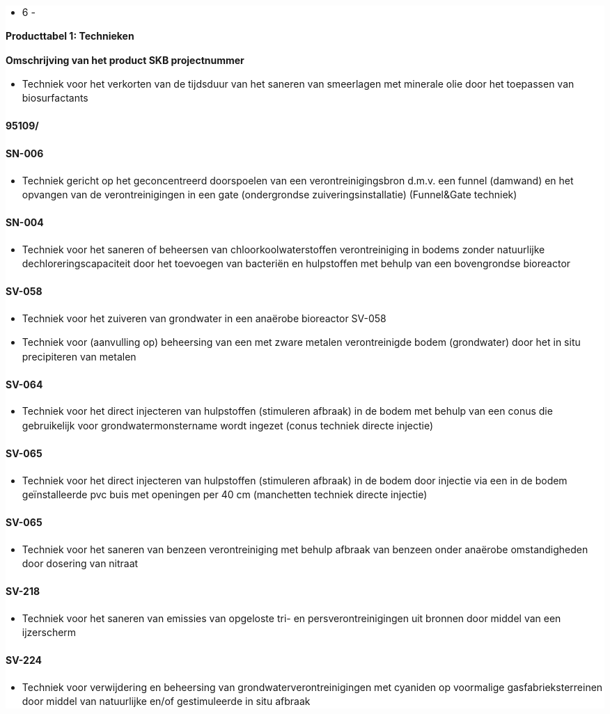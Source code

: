 
- 6 - 

**Producttabel 1: Technieken** 

**Omschrijving van het product SKB projectnummer** 

- Techniek voor het verkorten van de tijdsduur van het saneren van smeerlagen met     minerale olie door het toepassen van biosurfactants 

#### 95109/ 

#### SN-006 

- Techniek gericht op het geconcentreerd doorspoelen van een verontreinigingsbron     d.m.v. een funnel (damwand) en het opvangen van de verontreinigingen in een gate     (ondergrondse zuiveringsinstallatie) (Funnel&Gate techniek) 

#### SN-004 

- Techniek voor het saneren of beheersen van chloorkoolwaterstoffen verontreiniging     in bodems zonder natuurlijke dechloreringscapaciteit door het toevoegen van     bacteriën en hulpstoffen met behulp van een bovengrondse bioreactor 

#### SV-058 

- Techniek voor het zuiveren van grondwater in een anaërobe bioreactor SV-058 

- Techniek voor (aanvulling op) beheersing van een met zware metalen verontreinigde     bodem (grondwater) door het in situ precipiteren van metalen 

#### SV-064 

- Techniek voor het direct injecteren van hulpstoffen (stimuleren afbraak) in de bodem     met behulp van een conus die gebruikelijk voor grondwatermonstername wordt     ingezet (conus techniek directe injectie) 

#### SV-065 

- Techniek voor het direct injecteren van hulpstoffen (stimuleren afbraak) in de bodem     door injectie via een in de bodem geïnstalleerde pvc buis met openingen per 40 cm     (manchetten techniek directe injectie) 

#### SV-065 

- Techniek voor het saneren van benzeen verontreiniging met behulp afbraak van     benzeen onder anaërobe omstandigheden door dosering van nitraat 

#### SV-218 

- Techniek voor het saneren van emissies van opgeloste tri- en persverontreinigingen     uit bronnen door middel van een ijzerscherm 

#### SV-224 

- Techniek voor verwijdering en beheersing van grondwaterverontreinigingen met     cyaniden op voormalige gasfabrieksterreinen door middel van natuurlijke en/of     gestimuleerde in situ afbraak 
